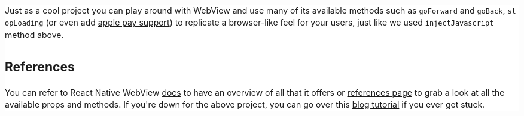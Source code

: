 Just as a cool project you can play around with WebView and use many of its available methods such as `goForward` and `goBack`, `stopLoading` (or even add [apple pay support](https://github.com/react-native-webview/react-native-webview/commit/30685edda045f7ba5d1400b415278e1109436dcd)) to replicate a browser-like feel for your users, just like we used `injectJavascript` method above.

## References

You can refer to React Native WebView [docs](https://github.com/react-native-webview/react-native-webview/tree/master/docs) to have an overview of all that it offers or [references page](https://github.com/react-native-webview/react-native-webview/blob/master/docs/Reference.md) to grab a look at all the available props and methods. If you're down for the above project, you can go over this [blog tutorial](https://heartbeat.fritz.ai/how-to-handle-navigation-with-webviews-in-a-react-native-app-1ed51ab3342f) if you ever get stuck.
